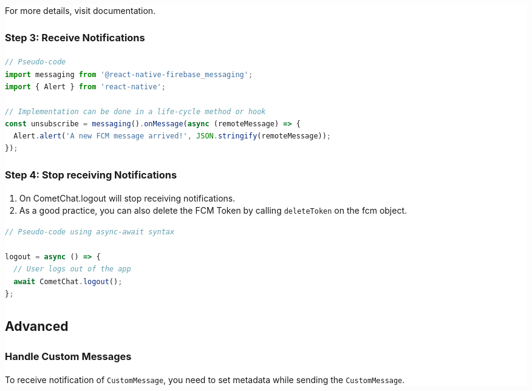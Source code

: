 
</TabItem>
</Tabs>

For more details, visit documentation.

### Step 3: Receive Notifications

<Tabs>
<TabItem value="Javascript" label="Javascript">

```javascript
// Pseudo-code
import messaging from '@react-native-firebase_messaging';
import { Alert } from 'react-native';

// Implementation can be done in a life-cycle method or hook
const unsubscribe = messaging().onMessage(async (remoteMessage) => {
  Alert.alert('A new FCM message arrived!', JSON.stringify(remoteMessage));
});
```

</TabItem>
</Tabs>

### Step 4: Stop receiving Notifications

1. On CometChat.logout will stop receiving notifications.
2. As a good practice, you can also delete the FCM Token by calling `deleteToken` on the fcm object.

<Tabs>
<TabItem value="Javascript" label="Javascript">

```javascript
// Pseudo-code using async-await syntax

logout = async () => {
  // User logs out of the app
  await CometChat.logout();
};
```

</TabItem>
</Tabs>

## Advanced

### Handle Custom Messages

To receive notification of `CustomMessage`, you need to set metadata while sending the `CustomMessage`.

<Tabs>
<TabItem value="Javascript" label="Javascript">
